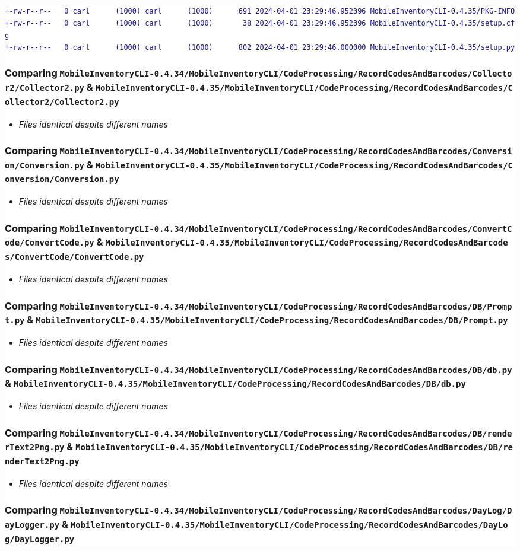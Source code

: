 ```diff
+-rw-r--r--   0 carl      (1000) carl      (1000)      691 2024-04-01 23:29:46.952396 MobileInventoryCLI-0.4.35/PKG-INFO
+-rw-r--r--   0 carl      (1000) carl      (1000)       38 2024-04-01 23:29:46.952396 MobileInventoryCLI-0.4.35/setup.cfg
+-rw-r--r--   0 carl      (1000) carl      (1000)      802 2024-04-01 23:29:46.000000 MobileInventoryCLI-0.4.35/setup.py
```

### Comparing `MobileInventoryCLI-0.4.34/MobileInventoryCLI/CodeProcessing/RecordCodesAndBarcodes/Collector2/Collector2.py` & `MobileInventoryCLI-0.4.35/MobileInventoryCLI/CodeProcessing/RecordCodesAndBarcodes/Collector2/Collector2.py`

 * *Files identical despite different names*

### Comparing `MobileInventoryCLI-0.4.34/MobileInventoryCLI/CodeProcessing/RecordCodesAndBarcodes/Conversion/Conversion.py` & `MobileInventoryCLI-0.4.35/MobileInventoryCLI/CodeProcessing/RecordCodesAndBarcodes/Conversion/Conversion.py`

 * *Files identical despite different names*

### Comparing `MobileInventoryCLI-0.4.34/MobileInventoryCLI/CodeProcessing/RecordCodesAndBarcodes/ConvertCode/ConvertCode.py` & `MobileInventoryCLI-0.4.35/MobileInventoryCLI/CodeProcessing/RecordCodesAndBarcodes/ConvertCode/ConvertCode.py`

 * *Files identical despite different names*

### Comparing `MobileInventoryCLI-0.4.34/MobileInventoryCLI/CodeProcessing/RecordCodesAndBarcodes/DB/Prompt.py` & `MobileInventoryCLI-0.4.35/MobileInventoryCLI/CodeProcessing/RecordCodesAndBarcodes/DB/Prompt.py`

 * *Files identical despite different names*

### Comparing `MobileInventoryCLI-0.4.34/MobileInventoryCLI/CodeProcessing/RecordCodesAndBarcodes/DB/db.py` & `MobileInventoryCLI-0.4.35/MobileInventoryCLI/CodeProcessing/RecordCodesAndBarcodes/DB/db.py`

 * *Files identical despite different names*

### Comparing `MobileInventoryCLI-0.4.34/MobileInventoryCLI/CodeProcessing/RecordCodesAndBarcodes/DB/renderText2Png.py` & `MobileInventoryCLI-0.4.35/MobileInventoryCLI/CodeProcessing/RecordCodesAndBarcodes/DB/renderText2Png.py`

 * *Files identical despite different names*

### Comparing `MobileInventoryCLI-0.4.34/MobileInventoryCLI/CodeProcessing/RecordCodesAndBarcodes/DayLog/DayLogger.py` & `MobileInventoryCLI-0.4.35/MobileInventoryCLI/CodeProcessing/RecordCodesAndBarcodes/DayLog/DayLogger.py`
